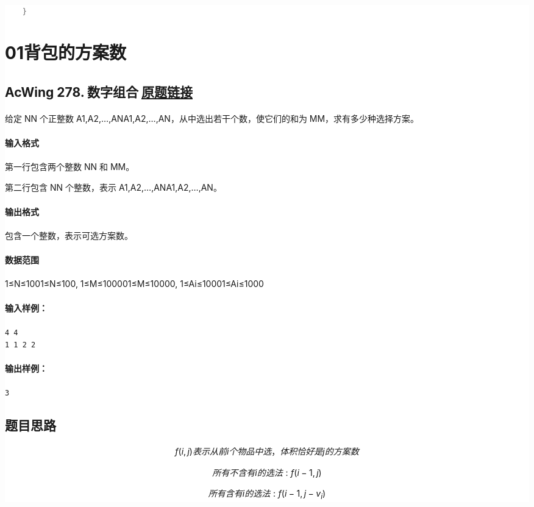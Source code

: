 ```java
    }

```

# 01背包的方案数

## AcWing 278. 数字组合   [原题链接](https://www.acwing.com/problem/content/280/)

给定 NN 个正整数 A1,A2,…,ANA1,A2,…,AN，从中选出若干个数，使它们的和为 MM，求有多少种选择方案。

#### 输入格式

第一行包含两个整数 NN 和 MM。

第二行包含 NN 个整数，表示 A1,A2,…,ANA1,A2,…,AN。

#### 输出格式

包含一个整数，表示可选方案数。

#### 数据范围

1≤N≤1001≤N≤100,
1≤M≤100001≤M≤10000,
1≤Ai≤10001≤Ai≤1000

#### 输入样例：

```
4 4
1 1 2 2
```

#### 输出样例：

```
3
```

## 题目思路

$$
f(i,j)表示从前i个物品中选，体积恰好是j的方案数
$$

$$
所有不含有i的选法:f(i-1,j)
$$

$$
所有含有i的选法:f(i-1,j-v_i)
$$

